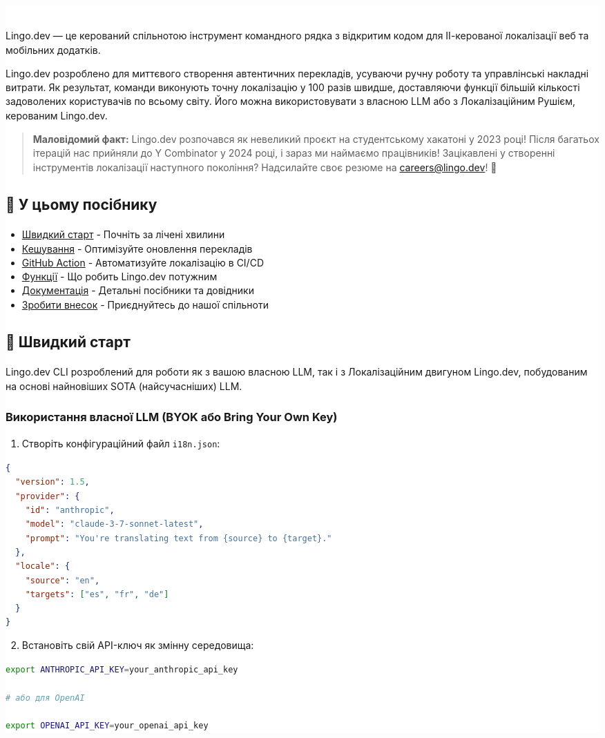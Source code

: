 <br />

Lingo.dev — це керований спільнотою інструмент командного рядка з відкритим кодом для ІІ-керованої локалізації веб та мобільних додатків.

Lingo.dev розроблено для миттєвого створення автентичних перекладів, усуваючи ручну роботу та управлінські накладні витрати. Як результат, команди виконують точну локалізацію у 100 разів швидше, доставляючи функції більшій кількості задоволених користувачів по всьому світу. Його можна використовувати з власною LLM або з Локалізаційним Рушієм, керованим Lingo.dev.

> **Маловідомий факт:** Lingo.dev розпочався як невеликий проєкт на студентському хакатоні у 2023 році! Після багатьох ітерацій нас прийняли до Y Combinator у 2024 році, і зараз ми наймаємо працівників! Зацікавлені у створенні інструментів локалізації наступного покоління? Надсилайте своє резюме на careers@lingo.dev! 🚀

## 📑 У цьому посібнику

- [Швидкий старт](#-quickstart) - Почніть за лічені хвилини
- [Кешування](#-caching-with-i18nlock) - Оптимізуйте оновлення перекладів
- [GitHub Action](#-github-action) - Автоматизуйте локалізацію в CI/CD
- [Функції](#-supercharged-features) - Що робить Lingo.dev потужним
- [Документація](#-documentation) - Детальні посібники та довідники
- [Зробити внесок](#-contribute) - Приєднуйтесь до нашої спільноти

## 💫 Швидкий старт

Lingo.dev CLI розроблений для роботи як з вашою власною LLM, так і з Локалізаційним двигуном Lingo.dev, побудованим на основі найновіших SOTA (найсучасніших) LLM.

### Використання власної LLM (BYOK або Bring Your Own Key)

1. Створіть конфігураційний файл `i18n.json`:

```json
{
  "version": 1.5,
  "provider": {
    "id": "anthropic",
    "model": "claude-3-7-sonnet-latest",
    "prompt": "You're translating text from {source} to {target}."
  },
  "locale": {
    "source": "en",
    "targets": ["es", "fr", "de"]
  }
}
```

2. Встановіть свій API-ключ як змінну середовища:

```bash
export ANTHROPIC_API_KEY=your_anthropic_api_key

# або для OpenAI

export OPENAI_API_KEY=your_openai_api_key
```
